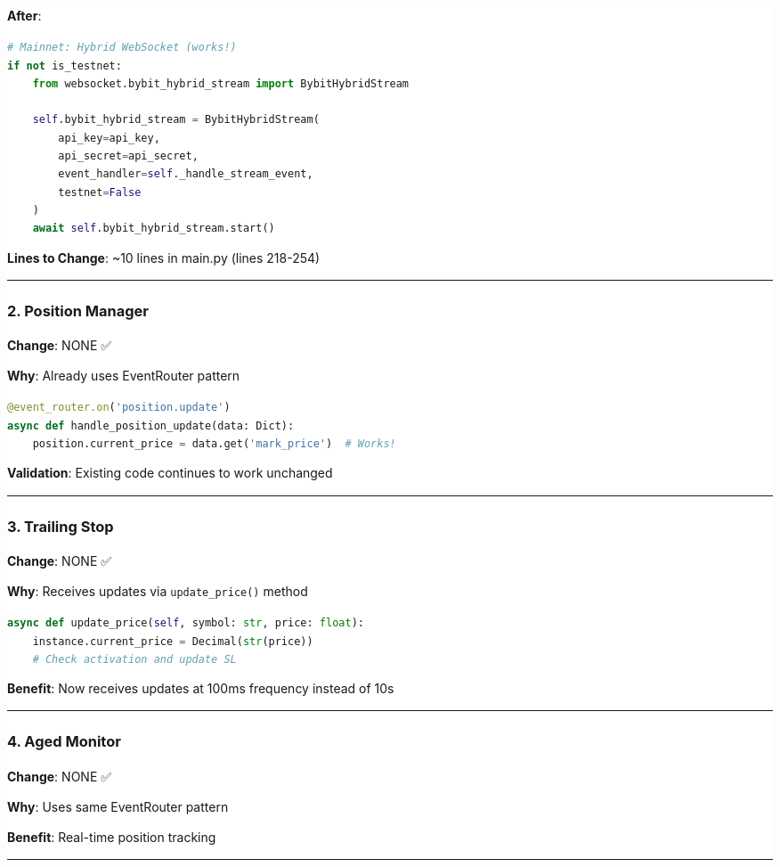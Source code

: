 **After**:
```python
# Mainnet: Hybrid WebSocket (works!)
if not is_testnet:
    from websocket.bybit_hybrid_stream import BybitHybridStream

    self.bybit_hybrid_stream = BybitHybridStream(
        api_key=api_key,
        api_secret=api_secret,
        event_handler=self._handle_stream_event,
        testnet=False
    )
    await self.bybit_hybrid_stream.start()
```

**Lines to Change**: ~10 lines in main.py (lines 218-254)

---

### 2. Position Manager
**Change**: NONE ✅

**Why**: Already uses EventRouter pattern
```python
@event_router.on('position.update')
async def handle_position_update(data: Dict):
    position.current_price = data.get('mark_price')  # Works!
```

**Validation**: Existing code continues to work unchanged

---

### 3. Trailing Stop
**Change**: NONE ✅

**Why**: Receives updates via `update_price()` method
```python
async def update_price(self, symbol: str, price: float):
    instance.current_price = Decimal(str(price))
    # Check activation and update SL
```

**Benefit**: Now receives updates at 100ms frequency instead of 10s

---

### 4. Aged Monitor
**Change**: NONE ✅

**Why**: Uses same EventRouter pattern

**Benefit**: Real-time position tracking

---
